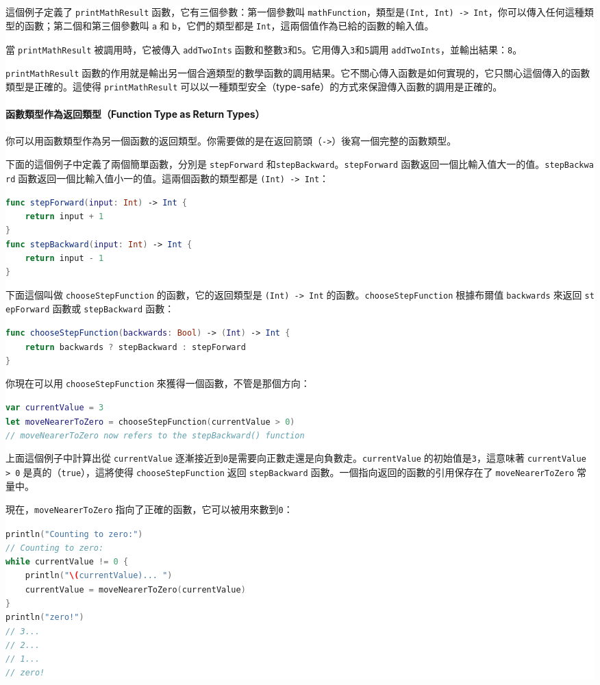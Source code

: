 這個例子定義了 `printMathResult` 函數，它有三個參數：第一個參數叫 `mathFunction`，類型是`(Int, Int) -> Int`，你可以傳入任何這種類型的函數；第二個和第三個參數叫 `a` 和 `b`，它們的類型都是 `Int`，這兩個值作為已給的函數的輸入值。

當 `printMathResult` 被調用時，它被傳入 `addTwoInts` 函數和整數`3`和`5`。它用傳入`3`和`5`調用 `addTwoInts`，並輸出結果：`8`。

`printMathResult` 函數的作用就是輸出另一個合適類型的數學函數的調用結果。它不關心傳入函數是如何實現的，它只關心這個傳入的函數類型是正確的。這使得 `printMathResult` 可以以一種類型安全（type-safe）的方式來保證傳入函數的調用是正確的。

#### 函數類型作為返回類型（Function Type as Return Types）

你可以用函數類型作為另一個函數的返回類型。你需要做的是在返回箭頭（`->`）後寫一個完整的函數類型。

下面的這個例子中定義了兩個簡單函數，分別是 `stepForward` 和`stepBackward`。`stepForward` 函數返回一個比輸入值大一的值。`stepBackward` 函數返回一個比輸入值小一的值。這兩個函數的類型都是 `(Int) -> Int`：

```swift
func stepForward(input: Int) -> Int {
    return input + 1
}
func stepBackward(input: Int) -> Int {
    return input - 1
}
```

下面這個叫做 `chooseStepFunction` 的函數，它的返回類型是 `(Int) -> Int` 的函數。`chooseStepFunction` 根據布爾值 `backwards` 來返回 `stepForward` 函數或 `stepBackward` 函數：

```swift
func chooseStepFunction(backwards: Bool) -> (Int) -> Int {
    return backwards ? stepBackward : stepForward
}
```

你現在可以用 `chooseStepFunction` 來獲得一個函數，不管是那個方向：

```swift
var currentValue = 3
let moveNearerToZero = chooseStepFunction(currentValue > 0)
// moveNearerToZero now refers to the stepBackward() function
```

上面這個例子中計算出從 `currentValue` 逐漸接近到`0`是需要向正數走還是向負數走。`currentValue` 的初始值是`3`，這意味著 `currentValue > 0` 是真的（`true`），這將使得 `chooseStepFunction` 返回 `stepBackward` 函數。一個指向返回的函數的引用保存在了 `moveNearerToZero` 常量中。

現在，`moveNearerToZero` 指向了正確的函數，它可以被用來數到`0`：

```swift
println("Counting to zero:")
// Counting to zero:
while currentValue != 0 {
    println("\(currentValue)... ")
    currentValue = moveNearerToZero(currentValue)
}
println("zero!")
// 3...
// 2...
// 1...
// zero!
```
